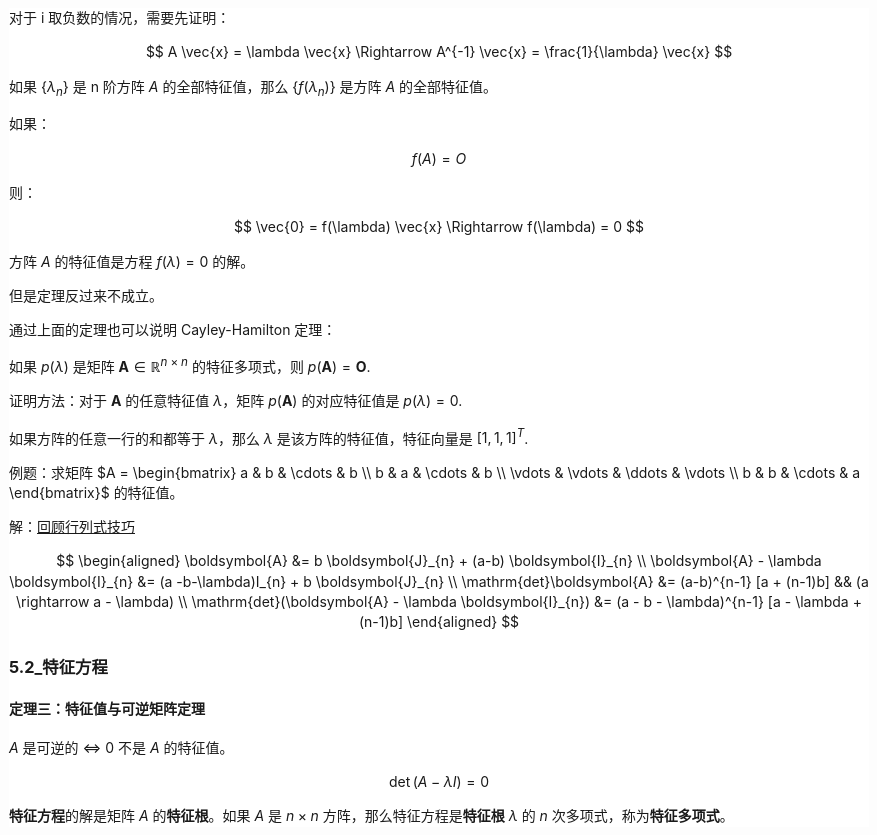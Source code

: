 对于 i 取负数的情况，需要先证明：

$$
A \vec{x} = \lambda \vec{x} \Rightarrow A^{-1} \vec{x} = \frac{1}{\lambda} \vec{x}
$$

如果 $\{\lambda_n\}$ 是 n 阶方阵 $A$ 的全部特征值，那么 $\{f(\lambda_n)\}$ 是方阵 $A$ 的全部特征值。

如果：

$$
f(A) = O
$$

则：

$$
\vec{0} = f(\lambda) \vec{x} \Rightarrow f(\lambda) = 0
$$

方阵 $A$ 的特征值是方程 $f(\lambda) = 0$ 的解。

但是定理反过来不成立。

通过上面的定理也可以说明 Cayley-Hamilton 定理：

如果 $p(\lambda)$ 是矩阵 $\boldsymbol{A} \in \mathbb{R}^{n \times n}$ 的特征多项式，则 $p(\boldsymbol{A}) = \boldsymbol{O}$.

证明方法：对于 $\boldsymbol{A}$ 的任意特征值 $\lambda$，矩阵 $p(\boldsymbol{A})$ 的对应特征值是 $p(\lambda) = 0$.

如果方阵的任意一行的和都等于 $\lambda$，那么 $\lambda$ 是该方阵的特征值，特征向量是 $[1,1,1]^T$.

例题：求矩阵 $A = \begin{bmatrix} a & b & \cdots & b \\ b & a & \cdots & b \\ \vdots & \vdots & \ddots & \vdots \\ b & b & \cdots & a \end{bmatrix}$ 的特征值。

解：[回顾行列式技巧](LinearAlgebra1.md#3.4_行列式求解技巧简介)

$$
\begin{aligned}
\boldsymbol{A} &= b \boldsymbol{J}_{n} + (a-b) \boldsymbol{I}_{n} \\
\boldsymbol{A} - \lambda \boldsymbol{I}_{n} &= (a -b-\lambda)I_{n} + b \boldsymbol{J}_{n} \\
\mathrm{det}\boldsymbol{A} &= (a-b)^{n-1} [a + (n-1)b] && (a \rightarrow a - \lambda) \\
\mathrm{det}(\boldsymbol{A} - \lambda \boldsymbol{I}_{n}) &= (a - b - \lambda)^{n-1} [a - \lambda + (n-1)b]
\end{aligned}
$$

### 5.2_特征方程

#### 定理三：特征值与可逆矩阵定理

$A$ 是可逆的 $\iff$ 0 不是 $A$ 的特征值。

$$
\det(A - \lambda I) = 0
$$

**特征方程**的解是矩阵 $A$ 的**特征根**。如果 $A$ 是 $n \times n$ 方阵，那么特征方程是**特征根** $\lambda$ 的 $n$ 次多项式，称为**特征多项式**。
